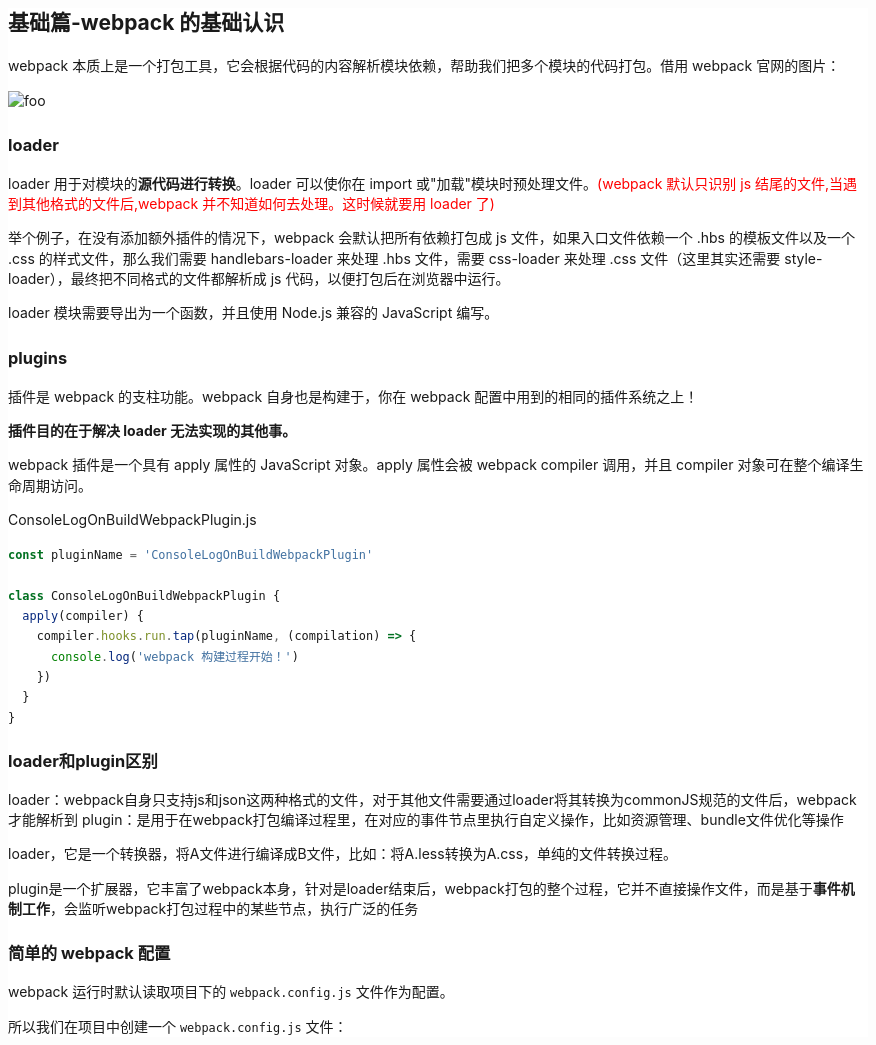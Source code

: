 ## 基础篇-webpack 的基础认识

webpack 本质上是一个打包工具，它会根据代码的内容解析模块依赖，帮助我们把多个模块的代码打包。借用 webpack 官网的图片：

<img :src="$withBase('/image/webpack/webpack.png')" alt="foo">

### loader

loader 用于对模块的**源代码进行转换**。loader 可以使你在 import 或"加载"模块时预处理文件。<font color=red>(webpack 默认只识别 js 结尾的文件,当遇到其他格式的文件后,webpack 并不知道如何去处理。这时候就要用 loader 了)</font>

举个例子，在没有添加额外插件的情况下，webpack 会默认把所有依赖打包成 js 文件，如果入口文件依赖一个 .hbs 的模板文件以及一个 .css 的样式文件，那么我们需要 handlebars-loader 来处理 .hbs 文件，需要 css-loader 来处理 .css 文件（这里其实还需要 style-loader），最终把不同格式的文件都解析成 js 代码，以便打包后在浏览器中运行。

loader 模块需要导出为一个函数，并且使用 Node.js 兼容的 JavaScript 编写。

### plugins

插件是 webpack 的支柱功能。webpack 自身也是构建于，你在 webpack 配置中用到的相同的插件系统之上！

**插件目的在于解决 loader 无法实现的其他事。**

webpack 插件是一个具有 apply 属性的 JavaScript 对象。apply 属性会被 webpack compiler 调用，并且 compiler 对象可在整个编译生命周期访问。

ConsoleLogOnBuildWebpackPlugin.js

```javascript
const pluginName = 'ConsoleLogOnBuildWebpackPlugin'

class ConsoleLogOnBuildWebpackPlugin {
  apply(compiler) {
    compiler.hooks.run.tap(pluginName, (compilation) => {
      console.log('webpack 构建过程开始！')
    })
  }
}
```

### loader和plugin区别

loader：webpack自身只支持js和json这两种格式的文件，对于其他文件需要通过loader将其转换为commonJS规范的文件后，webpack才能解析到
plugin：是用于在webpack打包编译过程里，在对应的事件节点里执行自定义操作，比如资源管理、bundle文件优化等操作


loader，它是一个转换器，将A文件进行编译成B文件，比如：将A.less转换为A.css，单纯的文件转换过程。

plugin是一个扩展器，它丰富了webpack本身，针对是loader结束后，webpack打包的整个过程，它并不直接操作文件，而是基于**事件机制工作**，会监听webpack打包过程中的某些节点，执行广泛的任务

### 简单的 webpack 配置

webpack 运行时默认读取项目下的 `webpack.config.js` 文件作为配置。

所以我们在项目中创建一个 `webpack.config.js` 文件：

